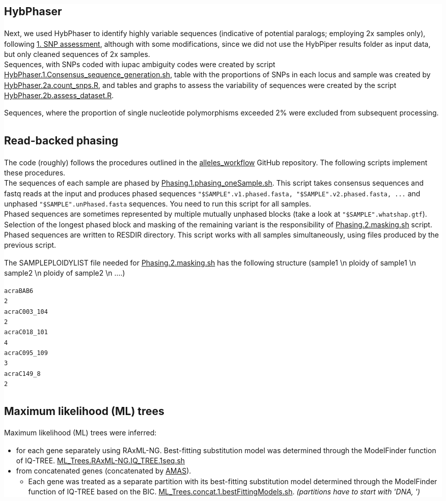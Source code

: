 ## HybPhaser
Next, we used HybPhaser to identify highly variable sequences (indicative of potential paralogs; employing 2x samples only), following [1. SNP assessment](https://github.com/LarsNauheimer/HybPhaser?tab=readme-ov-file#1-snp-assessment), although with some modifications, since we did not use the HybPiper results folder as input data, but only cleaned sequences of 2x samples.  
Sequences, with SNPs coded with iupac ambiguity codes were created by script 
[HybPhaser.1.Consensus_sequence_generation.sh](https://github.com/MarekSlenker/Code-Availability/blob/main/Slenker_et_al_2024_Molecular_Ecology/HybPhaser.1.Consensus_sequence_generation.sh), 
table with the proportions of SNPs in each locus and sample was created by [HybPhaser.2a.count_snps.R](https://github.com/MarekSlenker/Code-Availability/blob/main/Slenker_et_al_2024_Molecular_Ecology/HybPhaser.2a.count_snps.R), and tables and graphs to assess the variability of sequences were created by the script 
[HybPhaser.2b.assess_dataset.R](https://github.com/MarekSlenker/Code-Availability/blob/main/Slenker_et_al_2024_Molecular_Ecology/HybPhaser.2b.assess_dataset.R).

Sequences, where the proportion of single nucleotide polymorphisms exceeded 2% were excluded from subsequent processing.

## Read-backed phasing
The code (roughly) follows the procedures outlined in the [alleles_workflow](https://github.com/mossmatters/phyloscripts/tree/master/alleles_workflow) GitHub repository. The following scripts implement these procedures.  
The sequences of each sample are phased by [Phasing.1.phasing_oneSample.sh](https://github.com/MarekSlenker/Code-Availability/blob/main/Slenker_et_al_2024_Molecular_Ecology/Phasing.1.phasing_oneSample.sh). This script takes consensus sequences and fastq reads at the input and produces phased sequences `"$SAMPLE".v1.phased.fasta, "$SAMPLE".v2.phased.fasta, ...` and unphased `"$SAMPLE".unPhased.fasta` sequences. You need to run this script for all samples.  
Phased sequences are sometimes represented by multiple mutually unphased blocks (take a look at `"$SAMPLE".whatshap.gtf`). Selection of the longest phased block and masking of the remaining variant is the responsibility of [Phasing.2.masking.sh](https://github.com/MarekSlenker/Code-Availability/blob/main/Slenker_et_al_2024_Molecular_Ecology/Phasing.2.masking.sh) script. Phased sequences are written to RESDIR directory. This script works with all samples simultaneously, using files produced by the previous script.   

The SAMPLEPLOIDYLIST file needed for <ins>Phasing.2.masking.sh</ins> has the following structure (sample1 \n ploidy of sample1 \n sample2 \n ploidy of sample2 \n ....)  
```
acraBAB6
2
acraC003_104
2
acraC018_101
4
acraC095_109
3
acraC149_8
2
```

## Maximum likelihood (ML) trees
Maximum likelihood (ML) trees were inferred:  
* for each gene separately using RAxML-NG. Best-fitting substitution model was determined through the ModelFinder function of IQ-TREE. [ML_Trees.RAxML-NG.IQ_TREE.1seq.sh](https://github.com/MarekSlenker/Code-Availability/blob/main/Slenker_et_al_2024_Molecular_Ecology/ML_Trees.RAxML-NG.IQ_TREE.1seq.sh)
* from concatenated genes (concatenated by [AMAS](https://github.com/marekborowiec/AMAS)).
  * Each gene was treated as a separate partition with its best-fitting substitution model determined through the ModelFinder function of IQ-TREE based on the BIC. [ML_Trees.concat.1.bestFittingModels.sh](https://github.com/MarekSlenker/Code-Availability/blob/main/Slenker_et_al_2024_Molecular_Ecology/ML_Trees.concat.1.bestFittingModels.sh). <em>(partitions have to start with 'DNA, ')</em>